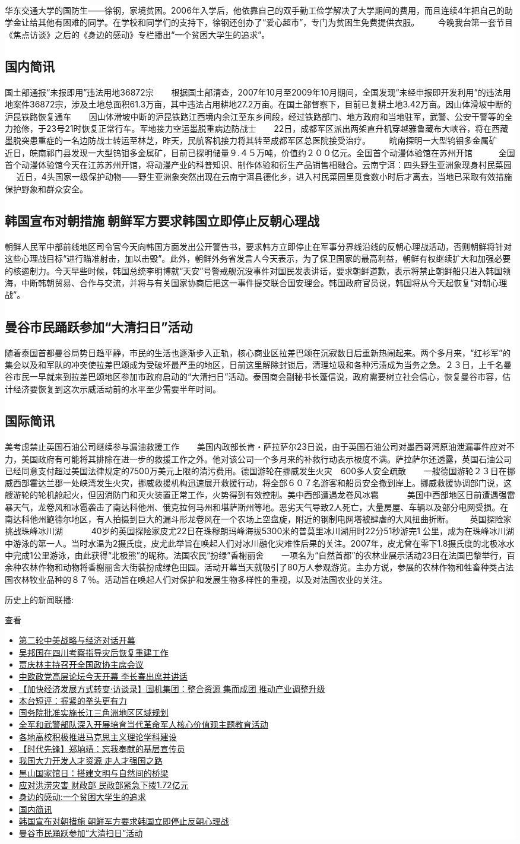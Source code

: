 华东交通大学的国防生――徐钢，家境贫困。2006年入学后，他依靠自己的双手勤工俭学解决了大学期间的费用，而且连续4年把自己的助学金让给其他有困难的同学。在学校和同学们的支持下，徐钢还创办了“爱心超市”，专门为贫困生免费提供衣服。        今晚我台第一套节目《焦点访谈》之后的《身边的感动》专栏播出“一个贫困大学生的追求”。


## 国内简讯


国土部通报“未报即用”违法用地36872宗　    根据国土部清查，2007年10月至2009年10月期间，全国发现“未经申报即开发利用”的违法用地案件36872宗，涉及土地总面积61.3万亩，其中违法占用耕地27.2万亩。在国土部督察下，目前已复耕土地3.42万亩。因山体滑坡中断的沪昆铁路恢复通车　    因山体滑坡中断的沪昆铁路江西境内余江至东乡间段，经过铁路部门、地方政府和当地驻军，武警、公安干警等的全力抢修，于23号21时恢复正常行车。军地接力空运墨脱重病边防战士　    22日，成都军区派出两架直升机穿越雅鲁藏布大峡谷，将在西藏墨脱突患重症的一名边防战士转运至林芝，昨天，民航客机接力将其转至成都军区总医院接受治疗。        皖南探明一大型钨钼多金属矿　     近日，皖南祁门县发现一大型钨钼多金属矿，目前已探明储量９.４５万吨，价值约２００亿元。全国首个动漫体验馆在苏州开馆　　    全国首个动漫体验馆今天在江苏苏州开馆，将动漫产业的科普知识、制作体验和衍生产品销售相融合。云南宁洱：四头野生亚洲象现身村民菜园　　     近日，4头国家一级保护动物――野生亚洲象突然出现在云南宁洱县德化乡，进入村民菜园里觅食数小时后才离去，当地已采取有效措施保护野象和群众安全。


## 韩国宣布对朝措施 朝鲜军方要求韩国立即停止反朝心理战


朝鲜人民军中部前线地区司令官今天向韩国方面发出公开警告书，要求韩方立即停止在军事分界线沿线的反朝心理战活动，否则朝鲜将针对这些心理战目标“进行瞄准射击，加以击毁”。此外，朝鲜外务省发言人今天表示，为了保卫国家的最高利益，朝鲜有权继续扩大和加强必要的核遏制力。今天早些时候，韩国总统李明博就“天安”号警戒舰沉没事件对国民发表讲话，要求朝鲜道歉，表示将禁止朝鲜船只进入韩国领海，中断韩朝贸易、合作与交流，并将与有关国家协商后把这一事件提交联合国安理会。韩国政府官员说，韩国将从今天起恢复“对朝心理战”。


## 曼谷市民踊跃参加“大清扫日”活动


随着泰国首都曼谷局势日趋平静，市民的生活也逐渐步入正轨，核心商业区拉差巴颂在沉寂数日后重新热闹起来。两个多月来，“红衫军”的集会以及和军队的冲突使拉差巴颂成为受破坏最严重的地区，日前这里解除封锁后，清理垃圾和各种污渍成为当务之急。２３日，上千名曼谷市民一早就来到拉差巴颂地区参加市政府启动的“大清扫日”活动。泰国商会副秘书长蓬信说，政府需要树立社会信心，恢复曼谷市容，估计经济要恢复到这次示威活动前的水平至少需要半年时间。


## 国际简讯


美考虑禁止英国石油公司继续参与漏油救援工作　    美国内政部长肯・萨拉萨尔23日说，由于英国石油公司对墨西哥湾原油泄漏事件应对不力，美国政府有可能将其排除在进一步的救援工作之外。他对该公司一个多月来的补救行动表示极度不满。萨拉萨尔还透露，英国石油公司已经同意支付超过美国法律规定的7500万美元上限的清污费用。德国游轮在挪威发生火灾　600多人安全疏散　    一艘德国游轮２３日在挪威西部霍达兰郡一处峡湾发生火灾，挪威救援机构迅速展开救援行动，将全部６０７名游客和船员安全撤到岸上。挪威救援协调部门说，这艘游轮的轮机舱起火，但因消防门和灭火装置正常工作，火势得到有效控制。美中西部遭遇龙卷风冰雹　　     美国中西部地区日前遭遇强雷暴天气，龙卷风和冰雹袭击了南达科他州、俄克拉何马州和堪萨斯州等地。恶劣天气导致2人死亡，大量房屋、车辆以及部分电网受损。在南达科他州鲍德尔地区，有人拍摄到巨大的漏斗形龙卷风在一个农场上空盘旋，附近的钢制电网塔被肆虐的大风扭曲折断。       英国探险家挑战珠峰冰川湖　　     40岁的英国探险家皮尤22日在珠穆朗玛峰海拔5300米的普莫里冰川湖用时22分51秒游完1 公里，成为在珠峰冰川湖中游泳的第一人。当时水温为2摄氏度，皮尤此举旨在唤起人们对冰川融化灾难性后果的关注。2007年，皮尤曾在零下1.8摄氏度的北极冰水中完成1公里游泳，由此获得“北极熊”的昵称。法国农民“扮绿”香榭丽舍　    一项名为“自然首都”的农林业展示活动23日在法国巴黎举行，百余种农林作物和动物将香榭丽舍大街装扮成绿色田园。活动开幕当天就吸引了80万人参观游览。主办方说，参展的农林作物和牲畜种类占法国农林牧业品种的８７％。活动旨在唤起人们对保护和发展生物多样性的重视，以及对法国农业的关注。






历史上的新闻联播:

 查看
 

* [第二轮中美战略与经济对话开幕](#第二轮中美战略与经济对话开幕)
* [吴邦国在四川考察指导灾后恢复重建工作](#吴邦国在四川考察指导灾后恢复重建工作)
* [贾庆林主持召开全国政协主席会议](#贾庆林主持召开全国政协主席会议)
* [中欧政党高层论坛今天开幕 李长春出席并讲话](#中欧政党高层论坛今天开幕-李长春出席并讲话)
* [【加快经济发展方式转变·访谈录】国机集团：整合资源 集而成团 推动产业调整升级](#【加快经济发展方式转变·访谈录】国机集团：整合资源-集而成团-推动产业调整升级)
* [本台短评：握紧的拳头更有力](#本台短评：握紧的拳头更有力)
* [国务院批准实施长江三角洲地区区域规划](#国务院批准实施长江三角洲地区区域规划)
* [全军和武警部队深入开展培育当代革命军人核心价值观主题教育活动](#全军和武警部队深入开展培育当代革命军人核心价值观主题教育活动)
* [各地高校积极推进马克思主义理论学科建设](#各地高校积极推进马克思主义理论学科建设)
* [【时代先锋】郑垧靖：忘我奉献的基层宣传员](#【时代先锋】郑垧靖：忘我奉献的基层宣传员)
* [我国大力开发人才资源 走人才强国之路](#我国大力开发人才资源-走人才强国之路)
* [黑山国家馆日：搭建文明与自然间的桥梁](#黑山国家馆日：搭建文明与自然间的桥梁)
* [应对洪涝灾害 财政部 民政部紧急下拨1.72亿元](#应对洪涝灾害-财政部-民政部紧急下拨1-72亿元)
* [身边的感动:一个贫困大学生的追求](#身边的感动-一个贫困大学生的追求)
* [国内简讯](#国内简讯)
* [韩国宣布对朝措施 朝鲜军方要求韩国立即停止反朝心理战](#韩国宣布对朝措施-朝鲜军方要求韩国立即停止反朝心理战)
* [曼谷市民踊跃参加“大清扫日”活动](#曼谷市民踊跃参加“大清扫日”活动)